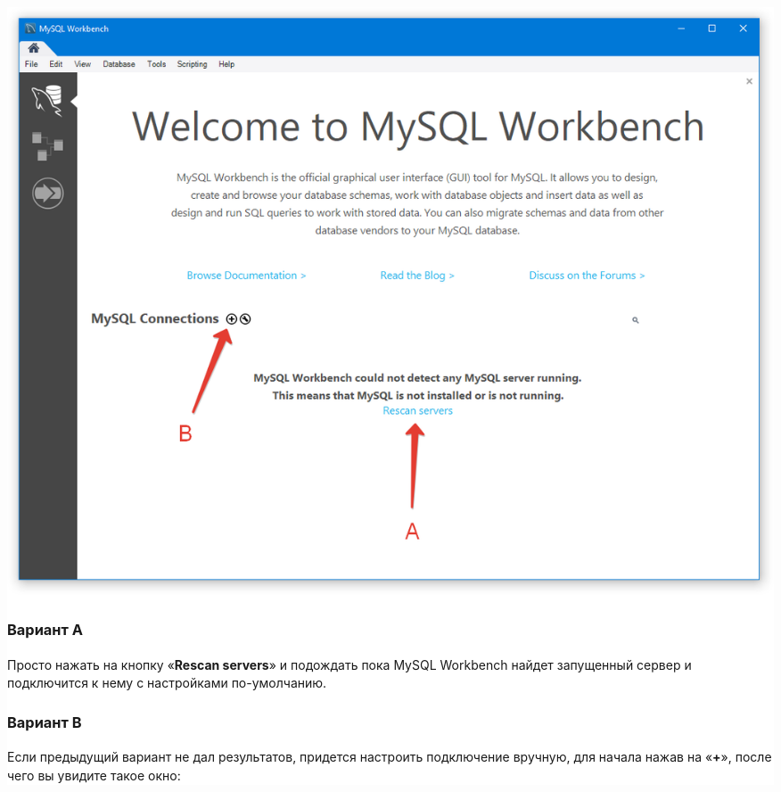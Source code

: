 ![2022-03-09_23-57-39.png](./img/mysql_manual/2022-03-09_23-57-39.png)

### Вариант A

Просто нажать на кнопку «**Rescan servers**» и подождать пока MySQL Workbench найдет запущенный сервер и подключится к нему с настройками по-умолчанию.

### Вариант B

Если предыдущий вариант не дал результатов, придется настроить подключение вручную, для начала нажав на «**+**», после чего вы увидите такое окно:
